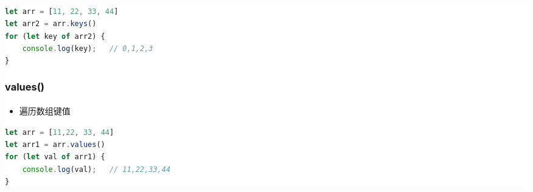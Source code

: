 ```javascript
let arr = [11, 22, 33, 44]
let arr2 = arr.keys()
for (let key of arr2) {
    console.log(key);   // 0,1,2,3
}
```

### values()

* 遍历数组键值

```javascript
let arr = [11,22, 33, 44]
let arr1 = arr.values()
for (let val of arr1) {
    console.log(val);   // 11,22,33,44
}
```

